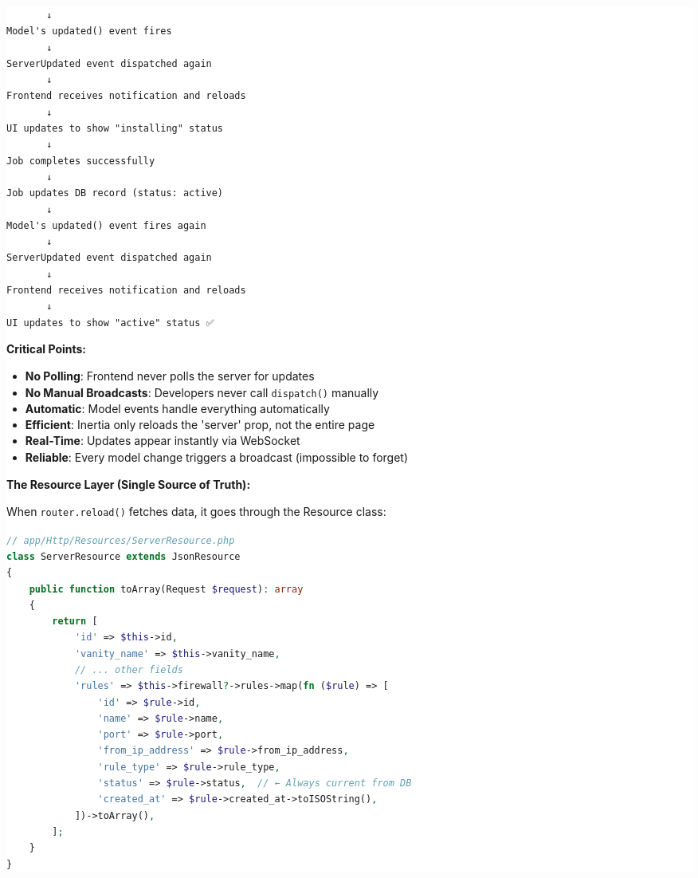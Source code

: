 ```
       ↓
Model's updated() event fires
       ↓
ServerUpdated event dispatched again
       ↓
Frontend receives notification and reloads
       ↓
UI updates to show "installing" status
       ↓
Job completes successfully
       ↓
Job updates DB record (status: active)
       ↓
Model's updated() event fires again
       ↓
ServerUpdated event dispatched again
       ↓
Frontend receives notification and reloads
       ↓
UI updates to show "active" status ✅
```

**Critical Points:**
- **No Polling**: Frontend never polls the server for updates
- **No Manual Broadcasts**: Developers never call `dispatch()` manually
- **Automatic**: Model events handle everything automatically
- **Efficient**: Inertia only reloads the 'server' prop, not the entire page
- **Real-Time**: Updates appear instantly via WebSocket
- **Reliable**: Every model change triggers a broadcast (impossible to forget)

**The Resource Layer (Single Source of Truth):**

When `router.reload()` fetches data, it goes through the Resource class:

```php
// app/Http/Resources/ServerResource.php
class ServerResource extends JsonResource
{
    public function toArray(Request $request): array
    {
        return [
            'id' => $this->id,
            'vanity_name' => $this->vanity_name,
            // ... other fields
            'rules' => $this->firewall?->rules->map(fn ($rule) => [
                'id' => $rule->id,
                'name' => $rule->name,
                'port' => $rule->port,
                'from_ip_address' => $rule->from_ip_address,
                'rule_type' => $rule->rule_type,
                'status' => $rule->status,  // ← Always current from DB
                'created_at' => $rule->created_at->toISOString(),
            ])->toArray(),
        ];
    }
}
```
